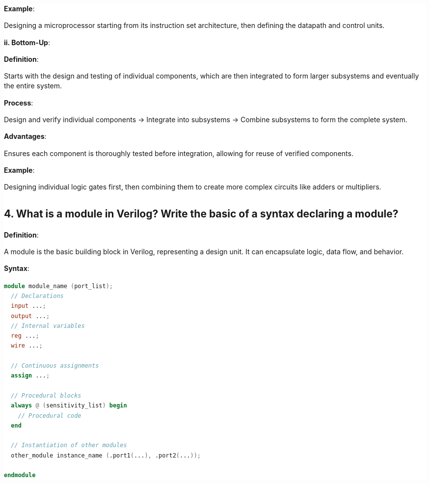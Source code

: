 **Example**: 

Designing a microprocessor starting from its instruction set architecture, then defining the datapath and control units.

**ii. Bottom-Up**:

**Definition**: 

Starts with the design and testing of individual components, which are then integrated to form larger subsystems and eventually the entire system.

**Process**: 

Design and verify individual components -> Integrate into subsystems -> Combine subsystems to form the complete system.

**Advantages**: 

Ensures each component is thoroughly tested before integration, allowing for reuse of verified components.

**Example**: 

Designing individual logic gates first, then combining them to create more complex circuits like adders or multipliers.

## 4. What is a module in Verilog? Write the basic of a syntax declaring a module?

**Definition**:

A module is the basic building block in Verilog, representing a design unit. It can encapsulate logic, data flow, and behavior.

**Syntax**:
```verilog
module module_name (port_list);
  // Declarations
  input ...;
  output ...;
  // Internal variables
  reg ...;
  wire ...;
  
  // Continuous assignments
  assign ...;
  
  // Procedural blocks
  always @ (sensitivity_list) begin
    // Procedural code
  end
  
  // Instantiation of other modules
  other_module instance_name (.port1(...), .port2(...));

endmodule
```
